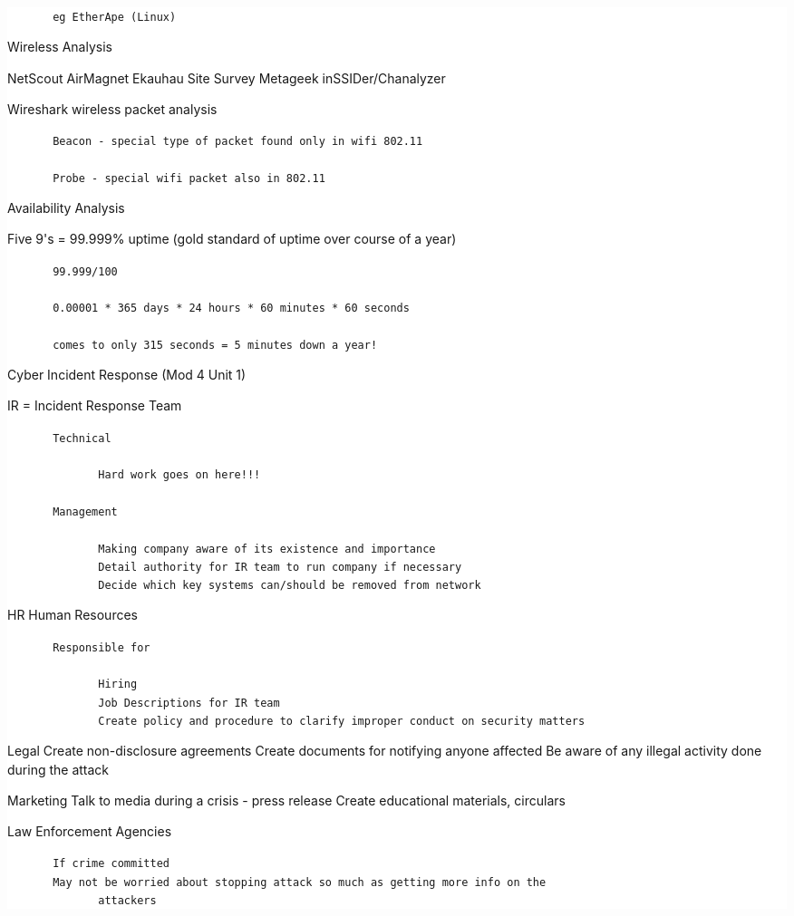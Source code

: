            eg EtherApe (Linux)
           
   
   
Wireless Analysis
 
   NetScout AirMagnet
   Ekauhau Site Survey
   Metageek inSSIDer/Chanalyzer
   
   Wireshark wireless packet analysis
   
           Beacon - special type of packet found only in wifi 802.11
           
           Probe - special wifi packet also in 802.11
           
           
Availability Analysis
 
   Five 9's = 99.999% uptime (gold standard of uptime over course of a year)
   
           99.999/100 
           
           0.00001 * 365 days * 24 hours * 60 minutes * 60 seconds
           
           comes to only 315 seconds = 5 minutes down a year!
   
   
   
Cyber Incident Response (Mod 4 Unit 1)
 
   IR = Incident Response Team
 
           Technical 
 
                  Hard work goes on here!!!
   
           Management
   
                  Making company aware of its existence and importance
                  Detail authority for IR team to run company if necessary
                  Decide which key systems can/should be removed from network
           
   HR Human Resources
 
           Responsible for
 
                  Hiring
                  Job Descriptions for IR team
                  Create policy and procedure to clarify improper conduct on security matters
 
   Legal
           Create non-disclosure agreements
           Create documents for notifying anyone affected
           Be aware of any illegal activity done during the attack
 
   Marketing
           Talk to media during a crisis - press release
           Create educational materials, circulars
 
   Law Enforcement Agencies
 
           If crime committed
           May not be worried about stopping attack so much as getting more info on the 
                  attackers
 
